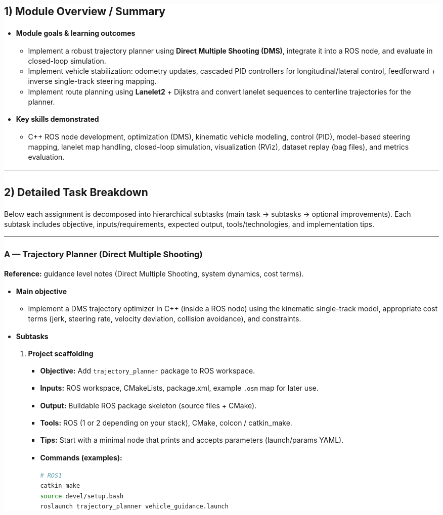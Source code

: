 ## 1) Module Overview / Summary

* **Module goals & learning outcomes**

  * Implement a robust trajectory planner using **Direct Multiple Shooting (DMS)**, integrate it into a ROS node, and evaluate in closed-loop simulation.&#x20;
  * Implement vehicle stabilization: odometry updates, cascaded PID controllers for longitudinal/lateral control, feedforward + inverse single-track steering mapping.&#x20;
  * Implement route planning using **Lanelet2** + Dijkstra and convert lanelet sequences to centerline trajectories for the planner.&#x20;
* **Key skills demonstrated**

  * C++ ROS node development, optimization (DMS), kinematic vehicle modeling, control (PID), model-based steering mapping, lanelet map handling, closed-loop simulation, visualization (RViz), dataset replay (bag files), and metrics evaluation.

---

## 2) Detailed Task Breakdown

Below each assignment is decomposed into hierarchical subtasks (main task → subtasks → optional improvements). Each subtask includes objective, inputs/requirements, expected output, tools/technologies, and implementation tips.

---

### A — Trajectory Planner (Direct Multiple Shooting)

**Reference:** guidance level notes (Direct Multiple Shooting, system dynamics, cost terms).&#x20;

* **Main objective**

  * Implement a DMS trajectory optimizer in C++ (inside a ROS node) using the kinematic single-track model, appropriate cost terms (jerk, steering rate, velocity deviation, collision avoidance), and constraints.

* **Subtasks**

  1. **Project scaffolding**

     * **Objective:** Add `trajectory_planner` package to ROS workspace.
     * **Inputs:** ROS workspace, CMakeLists, package.xml, example `.osm` map for later use.
     * **Output:** Buildable ROS package skeleton (source files + CMake).
     * **Tools:** ROS (1 or 2 depending on your stack), CMake, colcon / catkin\_make.
     * **Tips:** Start with a minimal node that prints and accepts parameters (launch/params YAML).
     * **Commands (examples):**

       ```bash
       # ROS1
       catkin_make
       source devel/setup.bash
       roslaunch trajectory_planner vehicle_guidance.launch
